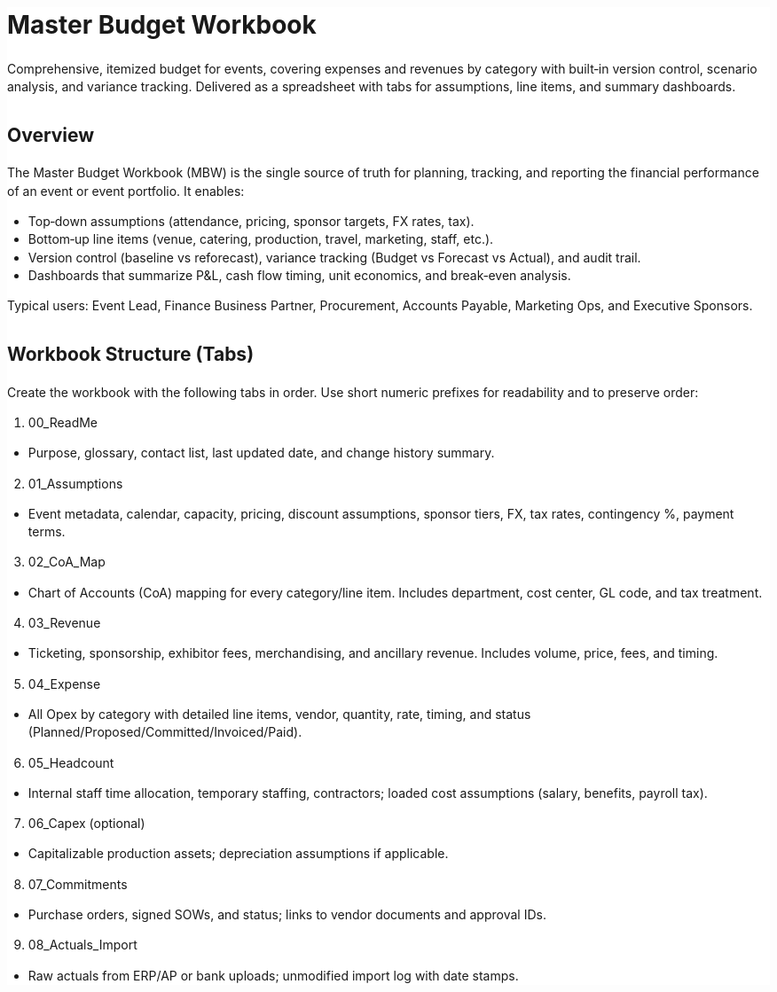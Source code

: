 # Master Budget Workbook
Comprehensive, itemized budget for events, covering expenses and revenues by category with built‑in version control, scenario analysis, and variance tracking. Delivered as a spreadsheet with tabs for assumptions, line items, and summary dashboards.

## Overview
The Master Budget Workbook (MBW) is the single source of truth for planning, tracking, and reporting the financial performance of an event or event portfolio. It enables:
- Top‑down assumptions (attendance, pricing, sponsor targets, FX rates, tax).
- Bottom‑up line items (venue, catering, production, travel, marketing, staff, etc.).
- Version control (baseline vs reforecast), variance tracking (Budget vs Forecast vs Actual), and audit trail.
- Dashboards that summarize P&L, cash flow timing, unit economics, and break‑even analysis.

Typical users: Event Lead, Finance Business Partner, Procurement, Accounts Payable, Marketing Ops, and Executive Sponsors.

## Workbook Structure (Tabs)
Create the workbook with the following tabs in order. Use short numeric prefixes for readability and to preserve order:

1) 00_ReadMe  
- Purpose, glossary, contact list, last updated date, and change history summary.

2) 01_Assumptions  
- Event metadata, calendar, capacity, pricing, discount assumptions, sponsor tiers, FX, tax rates, contingency %, payment terms.

3) 02_CoA_Map  
- Chart of Accounts (CoA) mapping for every category/line item. Includes department, cost center, GL code, and tax treatment.

4) 03_Revenue  
- Ticketing, sponsorship, exhibitor fees, merchandising, and ancillary revenue. Includes volume, price, fees, and timing.

5) 04_Expense  
- All Opex by category with detailed line items, vendor, quantity, rate, timing, and status (Planned/Proposed/Committed/Invoiced/Paid).

6) 05_Headcount  
- Internal staff time allocation, temporary staffing, contractors; loaded cost assumptions (salary, benefits, payroll tax).

7) 06_Capex (optional)  
- Capitalizable production assets; depreciation assumptions if applicable.

8) 07_Commitments  
- Purchase orders, signed SOWs, and status; links to vendor documents and approval IDs.

9) 08_Actuals_Import  
- Raw actuals from ERP/AP or bank uploads; unmodified import log with date stamps.
